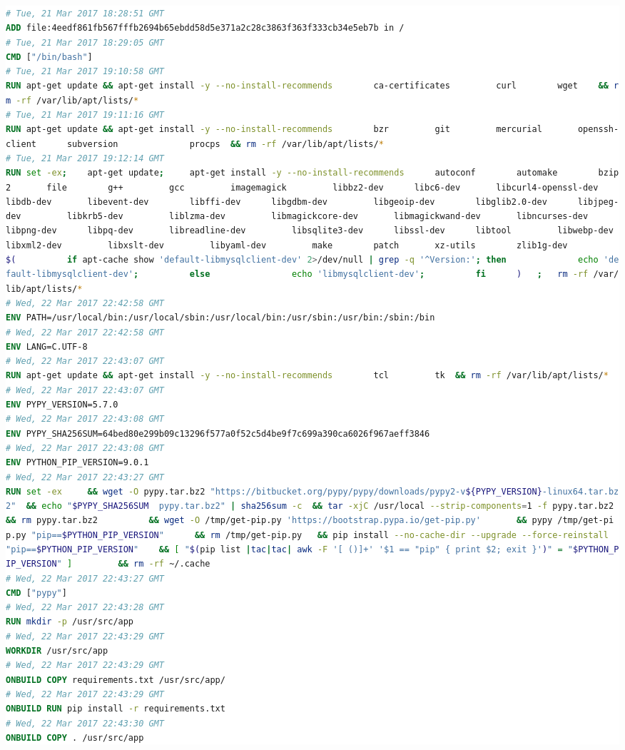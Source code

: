 ```dockerfile
# Tue, 21 Mar 2017 18:28:51 GMT
ADD file:4eedf861fb567fffb2694b65ebdd58d5e371a2c28c3863f363f333cb34e5eb7b in / 
# Tue, 21 Mar 2017 18:29:05 GMT
CMD ["/bin/bash"]
# Tue, 21 Mar 2017 19:10:58 GMT
RUN apt-get update && apt-get install -y --no-install-recommends 		ca-certificates 		curl 		wget 	&& rm -rf /var/lib/apt/lists/*
# Tue, 21 Mar 2017 19:11:16 GMT
RUN apt-get update && apt-get install -y --no-install-recommends 		bzr 		git 		mercurial 		openssh-client 		subversion 				procps 	&& rm -rf /var/lib/apt/lists/*
# Tue, 21 Mar 2017 19:12:14 GMT
RUN set -ex; 	apt-get update; 	apt-get install -y --no-install-recommends 		autoconf 		automake 		bzip2 		file 		g++ 		gcc 		imagemagick 		libbz2-dev 		libc6-dev 		libcurl4-openssl-dev 		libdb-dev 		libevent-dev 		libffi-dev 		libgdbm-dev 		libgeoip-dev 		libglib2.0-dev 		libjpeg-dev 		libkrb5-dev 		liblzma-dev 		libmagickcore-dev 		libmagickwand-dev 		libncurses-dev 		libpng-dev 		libpq-dev 		libreadline-dev 		libsqlite3-dev 		libssl-dev 		libtool 		libwebp-dev 		libxml2-dev 		libxslt-dev 		libyaml-dev 		make 		patch 		xz-utils 		zlib1g-dev 				$( 			if apt-cache show 'default-libmysqlclient-dev' 2>/dev/null | grep -q '^Version:'; then 				echo 'default-libmysqlclient-dev'; 			else 				echo 'libmysqlclient-dev'; 			fi 		) 	; 	rm -rf /var/lib/apt/lists/*
# Wed, 22 Mar 2017 22:42:58 GMT
ENV PATH=/usr/local/bin:/usr/local/sbin:/usr/local/bin:/usr/sbin:/usr/bin:/sbin:/bin
# Wed, 22 Mar 2017 22:42:58 GMT
ENV LANG=C.UTF-8
# Wed, 22 Mar 2017 22:43:07 GMT
RUN apt-get update && apt-get install -y --no-install-recommends 		tcl 		tk 	&& rm -rf /var/lib/apt/lists/*
# Wed, 22 Mar 2017 22:43:07 GMT
ENV PYPY_VERSION=5.7.0
# Wed, 22 Mar 2017 22:43:08 GMT
ENV PYPY_SHA256SUM=64bed80e299b09c13296f577a0f52c5d4be9f7c699a390ca6026f967aeff3846
# Wed, 22 Mar 2017 22:43:08 GMT
ENV PYTHON_PIP_VERSION=9.0.1
# Wed, 22 Mar 2017 22:43:27 GMT
RUN set -ex 	&& wget -O pypy.tar.bz2 "https://bitbucket.org/pypy/pypy/downloads/pypy2-v${PYPY_VERSION}-linux64.tar.bz2" 	&& echo "$PYPY_SHA256SUM  pypy.tar.bz2" | sha256sum -c 	&& tar -xjC /usr/local --strip-components=1 -f pypy.tar.bz2 	&& rm pypy.tar.bz2 			&& wget -O /tmp/get-pip.py 'https://bootstrap.pypa.io/get-pip.py' 		&& pypy /tmp/get-pip.py "pip==$PYTHON_PIP_VERSION" 		&& rm /tmp/get-pip.py 	&& pip install --no-cache-dir --upgrade --force-reinstall "pip==$PYTHON_PIP_VERSION" 	&& [ "$(pip list |tac|tac| awk -F '[ ()]+' '$1 == "pip" { print $2; exit }')" = "$PYTHON_PIP_VERSION" ] 		&& rm -rf ~/.cache
# Wed, 22 Mar 2017 22:43:27 GMT
CMD ["pypy"]
# Wed, 22 Mar 2017 22:43:28 GMT
RUN mkdir -p /usr/src/app
# Wed, 22 Mar 2017 22:43:29 GMT
WORKDIR /usr/src/app
# Wed, 22 Mar 2017 22:43:29 GMT
ONBUILD COPY requirements.txt /usr/src/app/
# Wed, 22 Mar 2017 22:43:29 GMT
ONBUILD RUN pip install -r requirements.txt
# Wed, 22 Mar 2017 22:43:30 GMT
ONBUILD COPY . /usr/src/app
```
